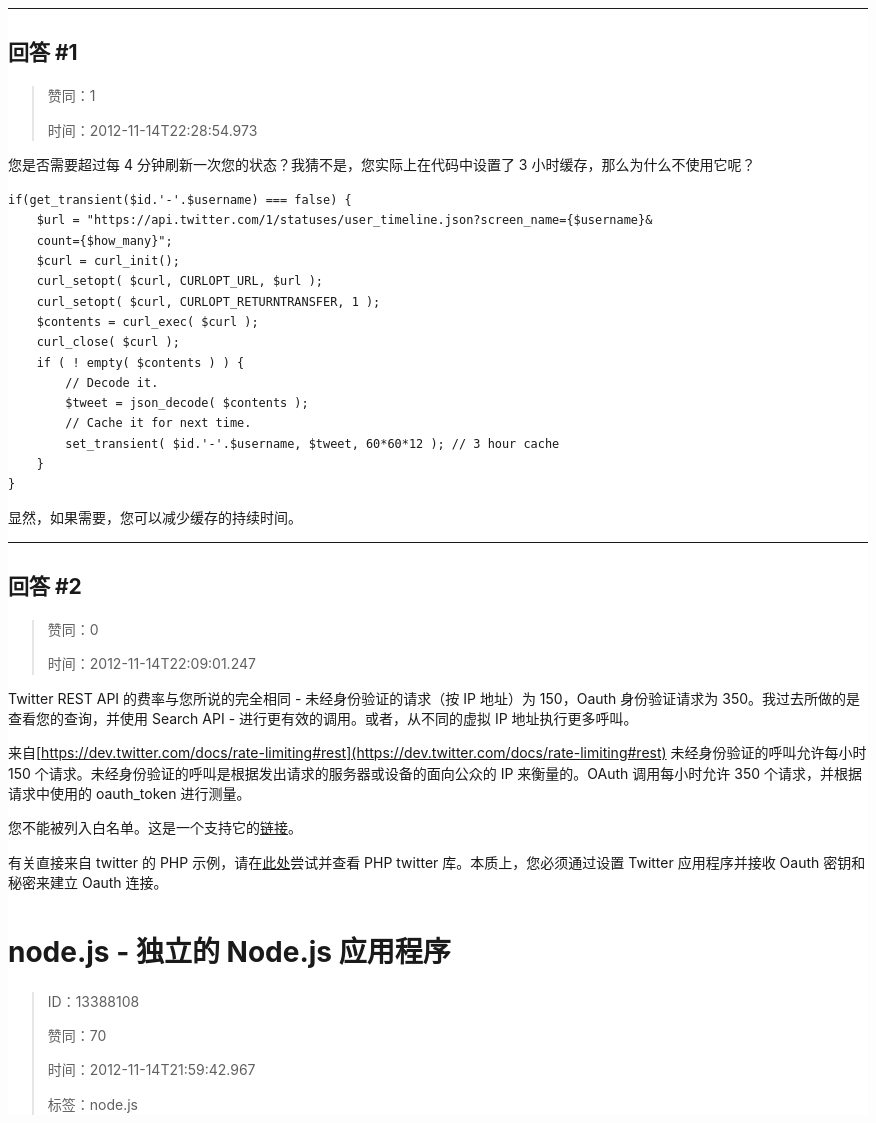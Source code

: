 * * *

## 回答 #1

> 赞同：1
> 
> 时间：2012-11-14T22:28:54.973

您是否需要超过每 4 分钟刷新一次您的状态？我猜不是，您实际上在代码中设置了 3 小时缓存，那么为什么不使用它呢？

```
if(get_transient($id.'-'.$username) === false) {
    $url = "https://api.twitter.com/1/statuses/user_timeline.json?screen_name={$username}&
    count={$how_many}";
    $curl = curl_init();
    curl_setopt( $curl, CURLOPT_URL, $url );
    curl_setopt( $curl, CURLOPT_RETURNTRANSFER, 1 );
    $contents = curl_exec( $curl );
    curl_close( $curl );
    if ( ! empty( $contents ) ) {
        // Decode it.
        $tweet = json_decode( $contents );
        // Cache it for next time.
        set_transient( $id.'-'.$username, $tweet, 60*60*12 ); // 3 hour cache
    }
} 
```

显然，如果需要，您可以减少缓存的持续时间。

* * *

## 回答 #2

> 赞同：0
> 
> 时间：2012-11-14T22:09:01.247

Twitter REST API 的费率与您所说的完全相同 - 未经身份验证的请求（按 IP 地址）为 150，Oauth 身份验证请求为 350。我过去所做的是查看您的查询，并使用 Search API - 进行更有效的调用。或者，从不同的虚拟 IP 地址执行更多呼叫。

来自[https://dev.twitter.com/docs/rate-limiting#rest](https://dev.twitter.com/docs/rate-limiting#rest) 未经身份验证的呼叫允许每小时 150 个请求。未经身份验证的呼叫是根据发出请求的服务器或设备的面向公众的 IP 来衡量的。OAuth 调用每小时允许 350 个请求，并根据请求中使用的 oauth_token 进行测量。

您不能被列入白名单。这是一个支持它的[链接](https://dev.twitter.com/docs/rate-limiting#rest)。

有关直接来自 twitter 的 PHP 示例，请在[此处](https://dev.twitter.com/docs/auth/oauth/single-user-with-examples)尝试并查看 PHP twitter 库。本质上，您必须通过设置 Twitter 应用程序并接收 Oauth 密钥和秘密来建立 Oauth 连接。

# node.js - 独立的 Node.js 应用程序

> ID：13388108
> 
> 赞同：70
> 
> 时间：2012-11-14T21:59:42.967
> 
> 标签：node.js
